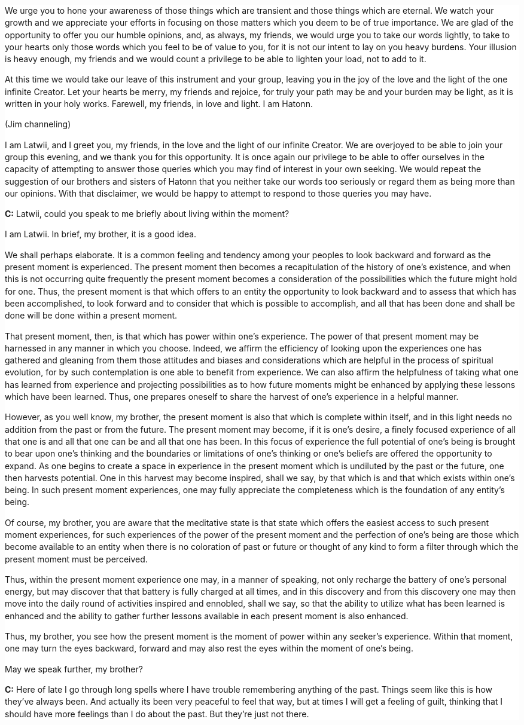 <p>We urge you to hone your awareness of those things which are transient and those things which are eternal. We watch your growth and we appreciate your efforts in focusing on those matters which you deem to be of true importance. We are glad of the opportunity to offer you our humble opinions, and, as always, my friends, we would urge you to take our words lightly, to take to your hearts only those words which you feel to be of value to you, for it is not our intent to lay on you heavy burdens. Your illusion is heavy enough, my friends and we would count a privilege to be able to lighten your load, not to add to it.</p>
<p>At this time we would take our leave of this instrument and your group, leaving you in the joy of the love and the light of the one infinite Creator. Let your hearts be merry, my friends and rejoice, for truly your path may be and your burden may be light, as it is written in your holy works. Farewell, my friends, in love and light. I am Hatonn.</p>
<p class="channel-type">(Jim channeling)</p>
<p>I am Latwii, and I greet you, my friends, in the love and the light of our infinite Creator. We are overjoyed to be able to join your group this evening, and we thank you for this opportunity. It is once again our privilege to be able to offer ourselves in the capacity of attempting to answer those queries which you may find of interest in your own seeking. We would repeat the suggestion of our brothers and sisters of Hatonn that you neither take our words too seriously or regard them as being more than our opinions. With that disclaimer, we would be happy to attempt to respond to those queries you may have.</p>
<p><strong>C:</strong> Latwii, could you speak to me briefly about living within the moment?</p>
<p>I am Latwii. In brief, my brother, it is a good idea.</p>
<p>We shall perhaps elaborate. It is a common feeling and tendency among your peoples to look backward and forward as the present moment is experienced. The present moment then becomes a recapitulation of the history of one’s existence, and when this is not occurring quite frequently the present moment becomes a consideration of the possibilities which the future might hold for one. Thus, the present moment is that which offers to an entity the opportunity to look backward and to assess that which has been accomplished, to look forward and to consider that which is possible to accomplish, and all that has been done and shall be done will be done within a present moment.</p>
<p>That present moment, then, is that which has power within one’s experience. The power of that present moment may be harnessed in any manner in which you choose. Indeed, we affirm the efficiency of looking upon the experiences one has gathered and gleaning from them those attitudes and biases and considerations which are helpful in the process of spiritual evolution, for by such contemplation is one able to benefit from experience. We can also affirm the helpfulness of taking what one has learned from experience and projecting possibilities as to how future moments might be enhanced by applying these lessons which have been learned. Thus, one prepares oneself to share the harvest of one’s experience in a helpful manner.</p>
<p>However, as you well know, my brother, the present moment is also that which is complete within itself, and in this light needs no addition from the past or from the future. The present moment may become, if it is one’s desire, a finely focused experience of all that one is and all that one can be and all that one has been. In this focus of experience the full potential of one’s being is brought to bear upon one’s thinking and the boundaries or limitations of one’s thinking or one’s beliefs are offered the opportunity to expand. As one begins to create a space in experience in the present moment which is undiluted by the past or the future, one then harvests potential. One in this harvest may become inspired, shall we say, by that which is and that which exists within one’s being. In such present moment experiences, one may fully appreciate the completeness which is the foundation of any entity’s being.</p>
<p>Of course, my brother, you are aware that the meditative state is that state which offers the easiest access to such present moment experiences, for such experiences of the power of the present moment and the perfection of one’s being are those which become available to an entity when there is no coloration of past or future or thought of any kind to form a filter through which the present moment must be perceived.</p>
<p>Thus, within the present moment experience one may, in a manner of speaking, not only recharge the battery of one’s personal energy, but may discover that that battery is fully charged at all times, and in this discovery and from this discovery one may then move into the daily round of activities inspired and ennobled, shall we say, so that the ability to utilize what has been learned is enhanced and the ability to gather further lessons available in each present moment is also enhanced.</p>
<p>Thus, my brother, you see how the present moment is the moment of power within any seeker’s experience. Within that moment, one may turn the eyes backward, forward and may also rest the eyes within the moment of one’s being.</p>
<p>May we speak further, my brother?</p>
<p><strong>C:</strong> Here of late I go through long spells where I have trouble remembering anything of the past. Things seem like this is how they’ve always been. And actually its been very peaceful to feel that way, but at times I will get a feeling of guilt, thinking that I should have more feelings than I do about the past. But they’re just not there.</p>